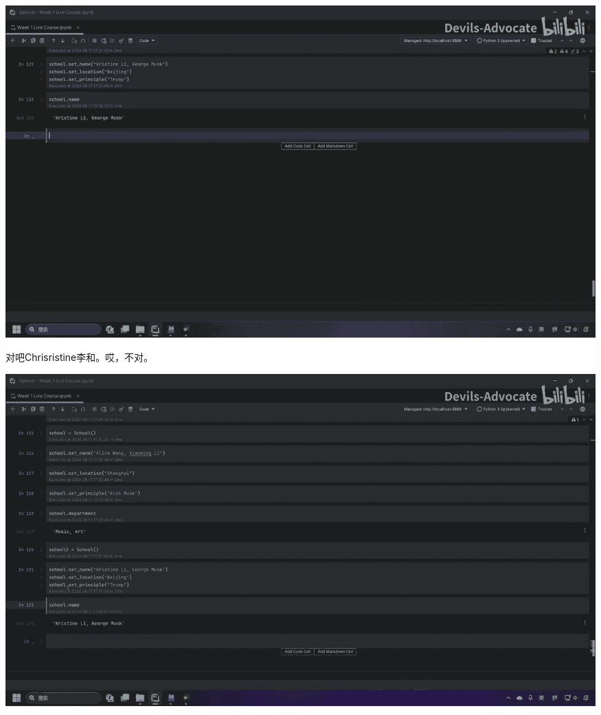 ![](img/9b149dd1c4929e33a4fe6be702c58f02_53.png)

对吧Chrisristine李和。哎，不对。

![](img/9b149dd1c4929e33a4fe6be702c58f02_55.png)
